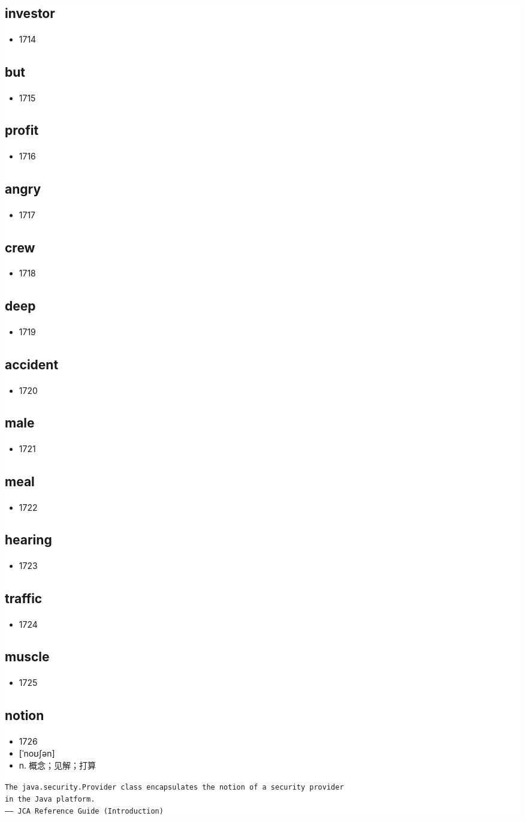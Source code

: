 ## investor
* 1714

## but
* 1715

## profit
* 1716

## angry
* 1717

## crew
* 1718

## deep
* 1719

## accident
* 1720

## male
* 1721

## meal
* 1722

## hearing
* 1723

## traffic
* 1724

## muscle
* 1725

## notion
* 1726
* [ˈnoʊʃən]
* n. 概念；见解；打算

```
The java.security.Provider class encapsulates the notion of a security provider 
in the Java platform.
—— JCA Reference Guide (Introduction) 
```
